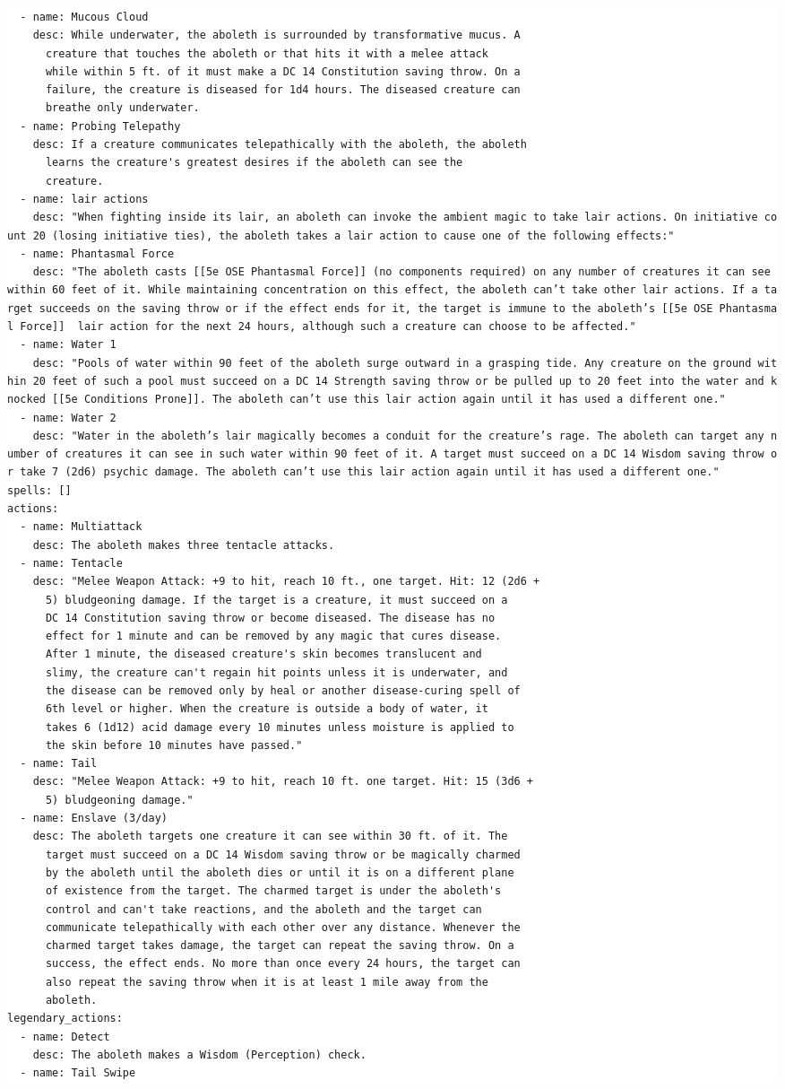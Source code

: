 ```statblock
  - name: Mucous Cloud
    desc: While underwater, the aboleth is surrounded by transformative mucus. A
      creature that touches the aboleth or that hits it with a melee attack
      while within 5 ft. of it must make a DC 14 Constitution saving throw. On a
      failure, the creature is diseased for 1d4 hours. The diseased creature can
      breathe only underwater.
  - name: Probing Telepathy
    desc: If a creature communicates telepathically with the aboleth, the aboleth
      learns the creature's greatest desires if the aboleth can see the
      creature.
  - name: lair actions
    desc: "When fighting inside its lair, an aboleth can invoke the ambient magic to take lair actions. On initiative count 20 (losing initiative ties), the aboleth takes a lair action to cause one of the following effects:"
  - name: Phantasmal Force
    desc: "The aboleth casts [[5e OSE Phantasmal Force]] (no components required) on any number of creatures it can see within 60 feet of it. While maintaining concentration on this effect, the aboleth can’t take other lair actions. If a target succeeds on the saving throw or if the effect ends for it, the target is immune to the aboleth’s [[5e OSE Phantasmal Force]]  lair action for the next 24 hours, although such a creature can choose to be affected."
  - name: Water 1
    desc: "Pools of water within 90 feet of the aboleth surge outward in a grasping tide. Any creature on the ground within 20 feet of such a pool must succeed on a DC 14 Strength saving throw or be pulled up to 20 feet into the water and knocked [[5e Conditions Prone]]. The aboleth can’t use this lair action again until it has used a different one."
  - name: Water 2
    desc: "Water in the aboleth’s lair magically becomes a conduit for the creature’s rage. The aboleth can target any number of creatures it can see in such water within 90 feet of it. A target must succeed on a DC 14 Wisdom saving throw or take 7 (2d6) psychic damage. The aboleth can’t use this lair action again until it has used a different one."
spells: []
actions:
  - name: Multiattack
    desc: The aboleth makes three tentacle attacks.
  - name: Tentacle
    desc: "Melee Weapon Attack: +9 to hit, reach 10 ft., one target. Hit: 12 (2d6 +
      5) bludgeoning damage. If the target is a creature, it must succeed on a
      DC 14 Constitution saving throw or become diseased. The disease has no
      effect for 1 minute and can be removed by any magic that cures disease.
      After 1 minute, the diseased creature's skin becomes translucent and
      slimy, the creature can't regain hit points unless it is underwater, and
      the disease can be removed only by heal or another disease-curing spell of
      6th level or higher. When the creature is outside a body of water, it
      takes 6 (1d12) acid damage every 10 minutes unless moisture is applied to
      the skin before 10 minutes have passed."
  - name: Tail
    desc: "Melee Weapon Attack: +9 to hit, reach 10 ft. one target. Hit: 15 (3d6 +
      5) bludgeoning damage."
  - name: Enslave (3/day)
    desc: The aboleth targets one creature it can see within 30 ft. of it. The
      target must succeed on a DC 14 Wisdom saving throw or be magically charmed
      by the aboleth until the aboleth dies or until it is on a different plane
      of existence from the target. The charmed target is under the aboleth's
      control and can't take reactions, and the aboleth and the target can
      communicate telepathically with each other over any distance. Whenever the
      charmed target takes damage, the target can repeat the saving throw. On a
      success, the effect ends. No more than once every 24 hours, the target can
      also repeat the saving throw when it is at least 1 mile away from the
      aboleth.
legendary_actions:
  - name: Detect
    desc: The aboleth makes a Wisdom (Perception) check.
  - name: Tail Swipe
```